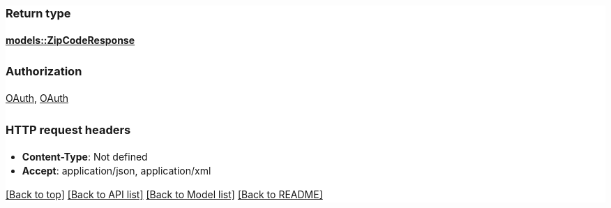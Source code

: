 ### Return type

[**models::ZipCodeResponse**](ZIPCodeResponse.md)

### Authorization

[OAuth](../README.md#OAuth), [OAuth](../README.md#OAuth)

### HTTP request headers

- **Content-Type**: Not defined
- **Accept**: application/json, application/xml

[[Back to top]](#) [[Back to API list]](../README.md#documentation-for-api-endpoints) [[Back to Model list]](../README.md#documentation-for-models) [[Back to README]](../README.md)

